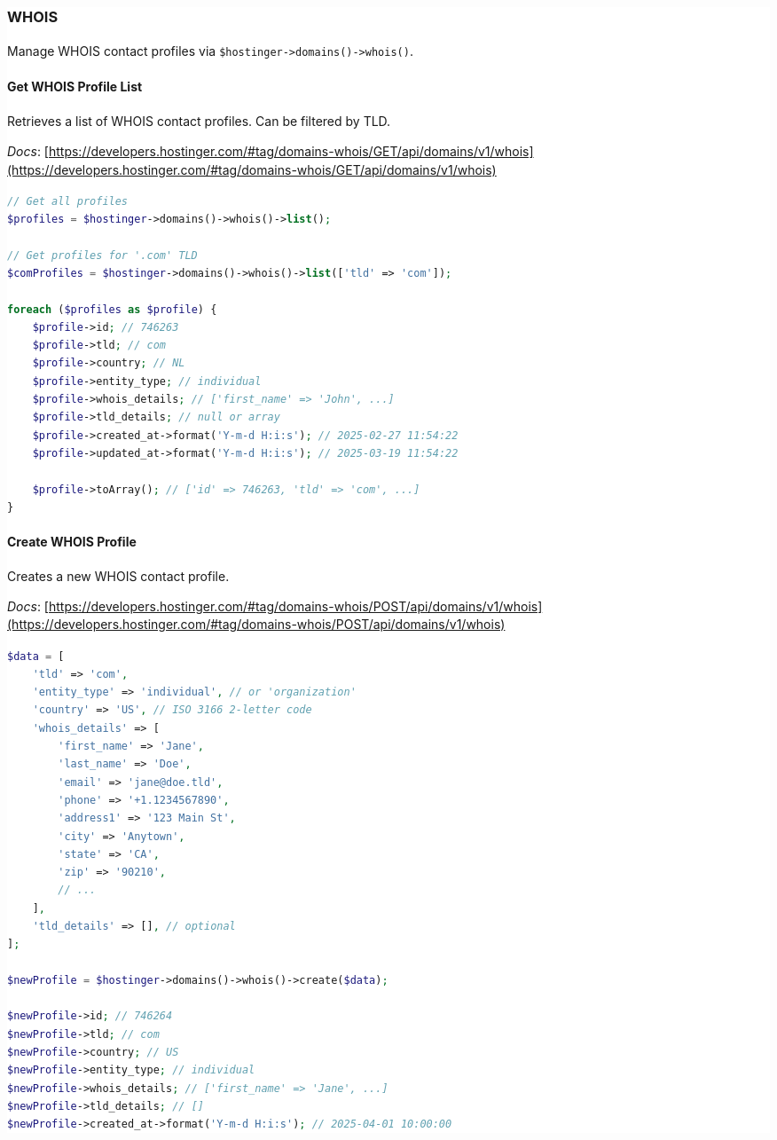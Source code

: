 ### WHOIS

Manage WHOIS contact profiles via `$hostinger->domains()->whois()`.

#### Get WHOIS Profile List

Retrieves a list of WHOIS contact profiles. Can be filtered by TLD.

*Docs*: [https://developers.hostinger.com/#tag/domains-whois/GET/api/domains/v1/whois](https://developers.hostinger.com/#tag/domains-whois/GET/api/domains/v1/whois)

```php
// Get all profiles
$profiles = $hostinger->domains()->whois()->list();

// Get profiles for '.com' TLD
$comProfiles = $hostinger->domains()->whois()->list(['tld' => 'com']);

foreach ($profiles as $profile) {
    $profile->id; // 746263
    $profile->tld; // com
    $profile->country; // NL
    $profile->entity_type; // individual
    $profile->whois_details; // ['first_name' => 'John', ...]
    $profile->tld_details; // null or array
    $profile->created_at->format('Y-m-d H:i:s'); // 2025-02-27 11:54:22
    $profile->updated_at->format('Y-m-d H:i:s'); // 2025-03-19 11:54:22

    $profile->toArray(); // ['id' => 746263, 'tld' => 'com', ...]
}
```

#### Create WHOIS Profile

Creates a new WHOIS contact profile.

*Docs*: [https://developers.hostinger.com/#tag/domains-whois/POST/api/domains/v1/whois](https://developers.hostinger.com/#tag/domains-whois/POST/api/domains/v1/whois)

```php
$data = [
    'tld' => 'com',
    'entity_type' => 'individual', // or 'organization'
    'country' => 'US', // ISO 3166 2-letter code
    'whois_details' => [
        'first_name' => 'Jane',
        'last_name' => 'Doe',
        'email' => 'jane@doe.tld',
        'phone' => '+1.1234567890',
        'address1' => '123 Main St',
        'city' => 'Anytown',
        'state' => 'CA',
        'zip' => '90210',
        // ...
    ],
    'tld_details' => [], // optional
];

$newProfile = $hostinger->domains()->whois()->create($data);

$newProfile->id; // 746264
$newProfile->tld; // com
$newProfile->country; // US
$newProfile->entity_type; // individual
$newProfile->whois_details; // ['first_name' => 'Jane', ...]
$newProfile->tld_details; // []
$newProfile->created_at->format('Y-m-d H:i:s'); // 2025-04-01 10:00:00
```